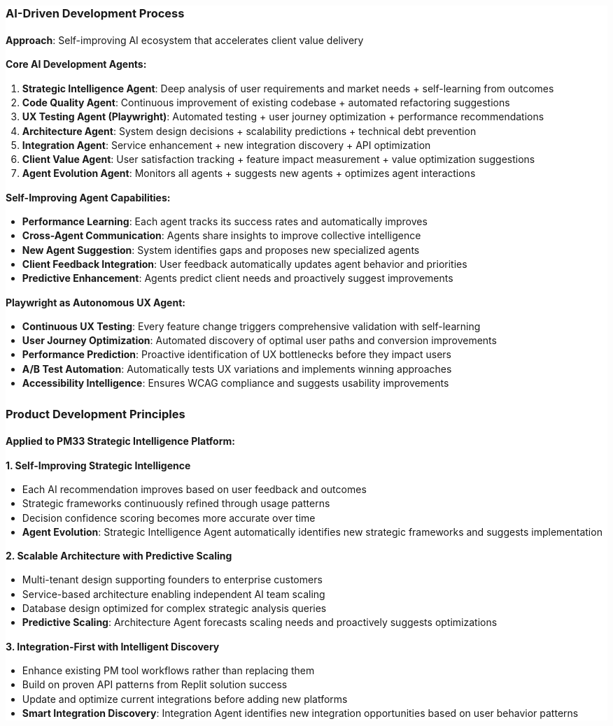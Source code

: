 ### **AI-Driven Development Process**
**Approach**: Self-improving AI ecosystem that accelerates client value delivery

**Core AI Development Agents:**
1. **Strategic Intelligence Agent**: Deep analysis of user requirements and market needs + self-learning from outcomes
2. **Code Quality Agent**: Continuous improvement of existing codebase + automated refactoring suggestions
3. **UX Testing Agent (Playwright)**: Automated testing + user journey optimization + performance recommendations
4. **Architecture Agent**: System design decisions + scalability predictions + technical debt prevention
5. **Integration Agent**: Service enhancement + new integration discovery + API optimization
6. **Client Value Agent**: User satisfaction tracking + feature impact measurement + value optimization suggestions
7. **Agent Evolution Agent**: Monitors all agents + suggests new agents + optimizes agent interactions

**Self-Improving Agent Capabilities:**
- **Performance Learning**: Each agent tracks its success rates and automatically improves
- **Cross-Agent Communication**: Agents share insights to improve collective intelligence
- **New Agent Suggestion**: System identifies gaps and proposes new specialized agents
- **Client Feedback Integration**: User feedback automatically updates agent behavior and priorities
- **Predictive Enhancement**: Agents predict client needs and proactively suggest improvements

**Playwright as Autonomous UX Agent:**
- **Continuous UX Testing**: Every feature change triggers comprehensive validation with self-learning
- **User Journey Optimization**: Automated discovery of optimal user paths and conversion improvements
- **Performance Prediction**: Proactive identification of UX bottlenecks before they impact users
- **A/B Test Automation**: Automatically tests UX variations and implements winning approaches
- **Accessibility Intelligence**: Ensures WCAG compliance and suggests usability improvements

### **Product Development Principles**
**Applied to PM33 Strategic Intelligence Platform:**

**1. Self-Improving Strategic Intelligence**
- Each AI recommendation improves based on user feedback and outcomes
- Strategic frameworks continuously refined through usage patterns
- Decision confidence scoring becomes more accurate over time
- **Agent Evolution**: Strategic Intelligence Agent automatically identifies new strategic frameworks and suggests implementation

**2. Scalable Architecture with Predictive Scaling**  
- Multi-tenant design supporting founders to enterprise customers
- Service-based architecture enabling independent AI team scaling
- Database design optimized for complex strategic analysis queries
- **Predictive Scaling**: Architecture Agent forecasts scaling needs and proactively suggests optimizations

**3. Integration-First with Intelligent Discovery**
- Enhance existing PM tool workflows rather than replacing them
- Build on proven API patterns from Replit solution success
- Update and optimize current integrations before adding new platforms
- **Smart Integration Discovery**: Integration Agent identifies new integration opportunities based on user behavior patterns
